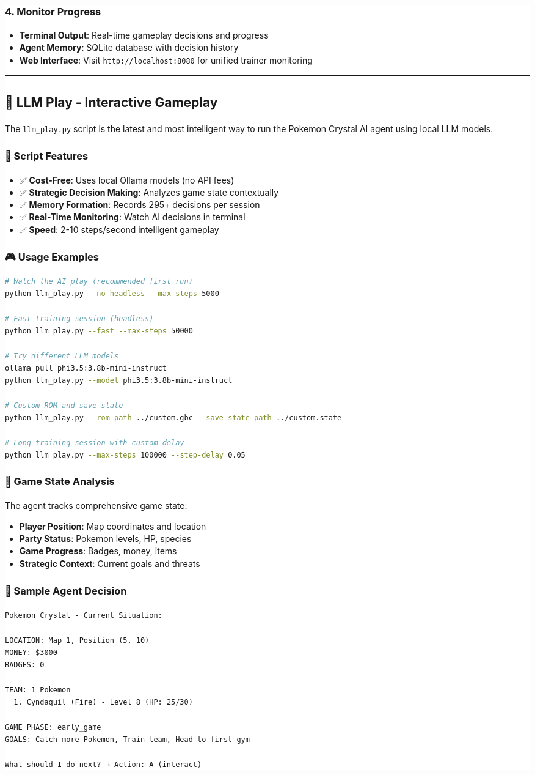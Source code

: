 ### **4. Monitor Progress**
- **Terminal Output**: Real-time gameplay decisions and progress
- **Agent Memory**: SQLite database with decision history
- **Web Interface**: Visit `http://localhost:8080` for unified trainer monitoring

---

## 🎯 **LLM Play - Interactive Gameplay**

The `llm_play.py` script is the latest and most intelligent way to run the Pokemon Crystal AI agent using local LLM models.

### **📁 Script Features**
- ✅ **Cost-Free**: Uses local Ollama models (no API fees)
- ✅ **Strategic Decision Making**: Analyzes game state contextually
- ✅ **Memory Formation**: Records 295+ decisions per session
- ✅ **Real-Time Monitoring**: Watch AI decisions in terminal
- ✅ **Speed**: 2-10 steps/second intelligent gameplay

### **🎮 Usage Examples**

```bash
# Watch the AI play (recommended first run)
python llm_play.py --no-headless --max-steps 5000

# Fast training session (headless)
python llm_play.py --fast --max-steps 50000

# Try different LLM models
ollama pull phi3.5:3.8b-mini-instruct
python llm_play.py --model phi3.5:3.8b-mini-instruct

# Custom ROM and save state
python llm_play.py --rom-path ../custom.gbc --save-state-path ../custom.state

# Long training session with custom delay
python llm_play.py --max-steps 100000 --step-delay 0.05
```

### **🧠 Game State Analysis**

The agent tracks comprehensive game state:
- **Player Position**: Map coordinates and location
- **Party Status**: Pokemon levels, HP, species
- **Game Progress**: Badges, money, items
- **Strategic Context**: Current goals and threats

### **💭 Sample Agent Decision**
```
Pokemon Crystal - Current Situation:

LOCATION: Map 1, Position (5, 10)
MONEY: $3000
BADGES: 0

TEAM: 1 Pokemon
  1. Cyndaquil (Fire) - Level 8 (HP: 25/30)

GAME PHASE: early_game
GOALS: Catch more Pokemon, Train team, Head to first gym

What should I do next? → Action: A (interact)
```
